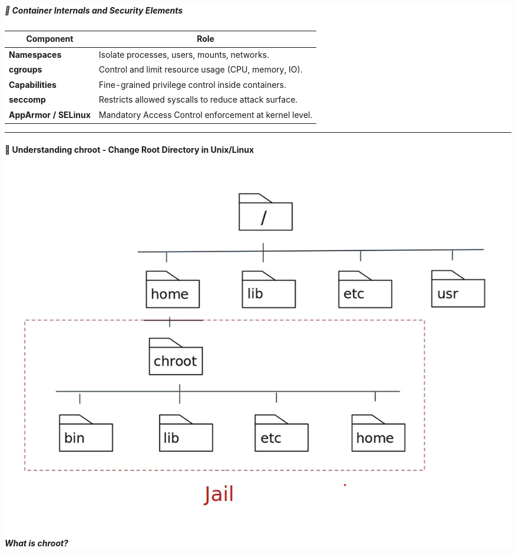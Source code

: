 ##### 🔐 Container Internals and Security Elements

| Component                    | Role                                                  |
| ---------------------------- | ----------------------------------------------------- |
| **Namespaces**         | Isolate processes, users, mounts, networks.           |
| **cgroups**            | Control and limit resource usage (CPU, memory, IO).   |
| **Capabilities**       | Fine-grained privilege control inside containers.     |
| **seccomp**            | Restricts allowed syscalls to reduce attack surface.  |
| **AppArmor / SELinux** | Mandatory Access Control enforcement at kernel level. |

---

#### 🧠 Understanding chroot - Change Root Directory in Unix/Linux

![chroot](../images/chroot.png)

##### What is chroot?
